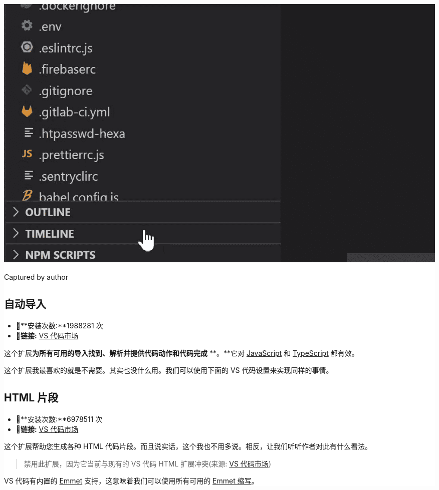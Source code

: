 ![](img/51c3a2ab9ae1b4d025043d68a59a58cb.png)

Captured by author

## 自动导入

*   💾**安装次数:**1988281 次
*   🔗**链接:** [VS 代码市场](https://marketplace.visualstudio.com/items?itemName=steoates.autoimport)

这个扩展**为所有可用的导入找到、解析并提供代码动作和代码完成** **。**它对 [JavaScript](https://www.javascript.com/) 和 [TypeScript](https://www.typescriptlang.org/) 都有效。

这个扩展我最喜欢的就是不需要。其实也没什么用。我们可以使用下面的 VS 代码设置来实现同样的事情。

## HTML 片段

*   💾**安装次数:**6978511 次
*   🔗**链接:** [VS 代码市场](https://marketplace.visualstudio.com/items?itemName=abusaidm.html-snippets)

这个扩展帮助您生成各种 HTML 代码片段。而且说实话，这个我也不用多说。相反，让我们听听作者对此有什么看法。

> 禁用此扩展，因为它当前与现有的 VS 代码 HTML 扩展冲突(来源: [VS 代码市场](https://marketplace.visualstudio.com/items?itemName=abusaidm.html-snippets))

VS 代码有内置的 [Emmet](https://emmet.io/) 支持，这意味着我们可以使用所有可用的 [Emmet 缩写](https://docs.emmet.io/abbreviations/)。

